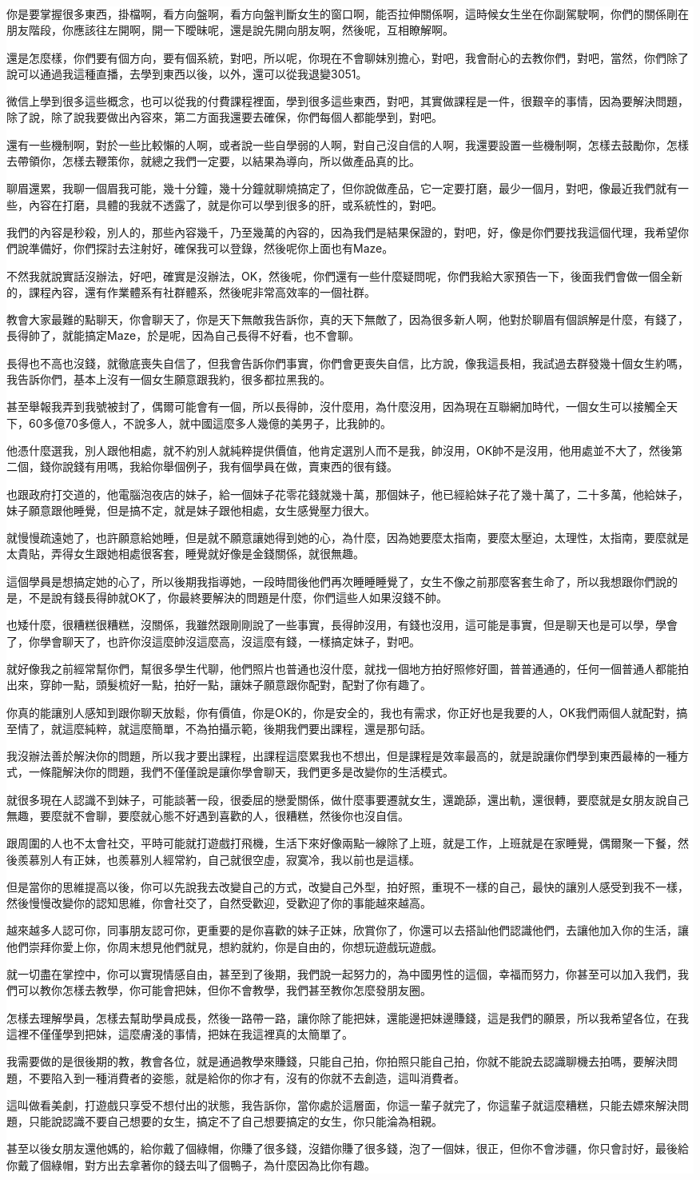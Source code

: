 你是要掌握很多東西，掛檔啊，看方向盤啊，看方向盤判斷女生的窗口啊，能否拉伸關係啊，這時候女生坐在你副駕駛啊，你們的關係剛在朋友階段，你應該往左開啊，開一下曖昧呢，還是說先開向朋友啊，然後呢，互相瞭解啊。

還是怎麼樣，你們要有個方向，要有個系統，對吧，所以呢，你現在不會聊妹別擔心，對吧，我會耐心的去教你們，對吧，當然，你們除了說可以通過我這種直播，去學到東西以後，以外，還可以從我退變3051。

微信上學到很多這些概念，也可以從我的付費課程裡面，學到很多這些東西，對吧，其實做課程是一件，很艱辛的事情，因為要解決問題，除了說，除了說我要做出內容來，第二方面我還要去確保，你們每個人都能學到，對吧。

還有一些機制啊，對於一些比較懶的人啊，或者說一些自學弱的人啊，對自己沒自信的人啊，我還要設置一些機制啊，怎樣去鼓勵你，怎樣去帶領你，怎樣去鞭策你，就總之我們一定要，以結果為導向，所以做產品真的比。

聊眉還累，我聊一個眉我可能，幾十分鐘，幾十分鐘就聊燒搞定了，但你說做產品，它一定要打磨，最少一個月，對吧，像最近我們就有一些，內容在打磨，具體的我就不透露了，就是你可以學到很多的肝，或系統性的，對吧。

我們的內容是秒殺，別人的，那些內容幾千，乃至幾萬的內容的，因為我們是結果保證的，對吧，好，像是你們要找我這個代理，我希望你們說準備好，你們探討去注射好，確保我可以登錄，然後呢你上面也有Maze。

不然我就說實話沒辦法，好吧，確實是沒辦法，OK，然後呢，你們還有一些什麼疑問呢，你們我給大家預告一下，後面我們會做一個全新的，課程內容，還有作業體系有社群體系，然後呢非常高效率的一個社群。

教會大家最難的點聊天，你會聊天了，你是天下無敵我告訴你，真的天下無敵了，因為很多新人啊，他對於聊眉有個誤解是什麼，有錢了，長得帥了，就能搞定Maze，於是呢，因為自己長得不好看，也不會聊。

長得也不高也沒錢，就徹底喪失自信了，但我會告訴你們事實，你們會更喪失自信，比方說，像我這長相，我試過去群發幾十個女生約嗎，我告訴你們，基本上沒有一個女生願意跟我約，很多都拉黑我的。

甚至舉報我弄到我號被封了，偶爾可能會有一個，所以長得帥，沒什麼用，為什麼沒用，因為現在互聯網加時代，一個女生可以接觸全天下，60多億70多億人，不說多人，就中國這麼多人幾億的美男子，比我帥的。

他憑什麼選我，別人跟他相處，就不約別人就純粹提供價值，他肯定選別人而不是我，帥沒用，OK帥不是沒用，他用處並不大了，然後第二個，錢你說錢有用嗎，我給你舉個例子，我有個學員在做，賣東西的很有錢。

也跟政府打交道的，他電腦泡夜店的妹子，給一個妹子花零花錢就幾十萬，那個妹子，他已經給妹子花了幾十萬了，二十多萬，他給妹子，妹子願意跟他睡覺，但是搞不定，就是妹子跟他相處，女生感覺壓力很大。

就慢慢疏遠她了，也許願意給她睡，但是就不願意讓她得到她的心，為什麼，因為她要麼太指南，要麼太壓迫，太理性，太指南，要麼就是太貴貼，弄得女生跟她相處很客套，睡覺就好像是金錢關係，就很無趣。

這個學員是想搞定她的心了，所以後期我指導她，一段時間後他們再次睡睡睡覺了，女生不像之前那麼客套生命了，所以我想跟你們說的是，不是說有錢長得帥就OK了，你最終要解決的問題是什麼，你們這些人如果沒錢不帥。

也矮什麼，很糟糕很糟糕，沒關係，我雖然跟剛剛說了一些事實，長得帥沒用，有錢也沒用，這可能是事實，但是聊天也是可以學，學會了，你學會聊天了，也許你沒這麼帥沒這麼高，沒這麼有錢，一樣搞定妹子，對吧。

就好像我之前經常幫你們，幫很多學生代聊，他們照片也普通也沒什麼，就找一個地方拍好照修好圖，普普通通的，任何一個普通人都能拍出來，穿帥一點，頭髮梳好一點，拍好一點，讓妹子願意跟你配對，配對了你有趣了。

你真的能讓別人感知到跟你聊天放鬆，你有價值，你是OK的，你是安全的，我也有需求，你正好也是我要的人，OK我們兩個人就配對，搞至情了，就這麼純粹，就這麼簡單，不為拍攝示範，後期我們要出課程，還是那句話。

我沒辦法善於解決你的問題，所以我才要出課程，出課程這麼累我也不想出，但是課程是效率最高的，就是說讓你們學到東西最棒的一種方式，一條龍解決你的問題，我們不僅僅說是讓你學會聊天，我們更多是改變你的生活模式。

就很多現在人認識不到妹子，可能談著一段，很委屈的戀愛關係，做什麼事要遷就女生，還跪舔，還出軌，還很轉，要麼就是女朋友說自己無趣，要麼就不會聊，要麼就心態不好遇到喜歡的人，很糟糕，然後你也沒自信。

跟周圍的人也不太會社交，平時可能就打遊戲打飛機，生活下來好像兩點一線除了上班，就是工作，上班就是在家睡覺，偶爾聚一下餐，然後羨慕別人有正妹，也羨慕別人經常約，自己就很空虛，寂寞冷，我以前也是這樣。

但是當你的思維提高以後，你可以先說我去改變自己的方式，改變自己外型，拍好照，重現不一樣的自己，最快的讓別人感受到我不一樣，然後慢慢改變你的認知思維，你會社交了，自然受歡迎，受歡迎了你的事能越來越高。

越來越多人認可你，同事朋友認可你，更重要的是你喜歡的妹子正妹，欣賞你了，你還可以去搭訕他們認識他們，去讓他加入你的生活，讓他們崇拜你愛上你，你周末想見他們就見，想約就約，你是自由的，你想玩遊戲玩遊戲。

就一切盡在掌控中，你可以實現情感自由，甚至到了後期，我們說一起努力的，為中國男性的這個，幸福而努力，你甚至可以加入我們，我們可以教你怎樣去教學，你可能會把妹，但你不會教學，我們甚至教你怎麼發朋友圈。

怎樣去理解學員，怎樣去幫助學員成長，然後一路帶一路，讓你除了能把妹，還能邊把妹邊賺錢，這是我們的願景，所以我希望各位，在我這裡不僅僅學到把妹，這麼膚淺的事情，把妹在我這裡真的太簡單了。

我需要做的是很後期的教，教會各位，就是通過教學來賺錢，只能自己拍，你拍照只能自己拍，你就不能說去認識聊機去拍嗎，要解決問題，不要陷入到一種消費者的姿態，就是給你的你才有，沒有的你就不去創造，這叫消費者。

這叫做看美劇，打遊戲只享受不想付出的狀態，我告訴你，當你處於這層面，你這一輩子就完了，你這輩子就這麼糟糕，只能去嫖來解決問題，只能說認識不要自己想要的女生，搞定不了自己想要搞定的女生，你只能淪為相親。

甚至以後女朋友還他媽的，給你戴了個綠帽，你賺了很多錢，沒錯你賺了很多錢，泡了一個妹，很正，但你不會涉疆，你只會討好，最後給你戴了個綠帽，對方出去拿著你的錢去叫了個鴨子，為什麼因為比你有趣。
